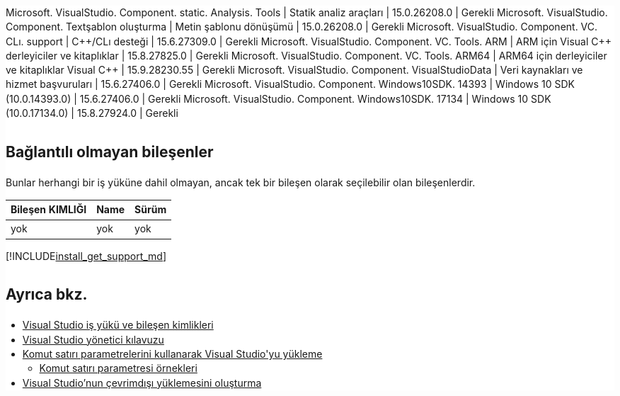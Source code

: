 Microsoft. VisualStudio. Component. static. Analysis. Tools | Statik analiz araçları | 15.0.26208.0 | Gerekli
Microsoft. VisualStudio. Component. Textşablon oluşturma | Metin şablonu dönüşümü | 15.0.26208.0 | Gerekli
Microsoft. VisualStudio. Component. VC. CLı. support | C++/CLı desteği | 15.6.27309.0 | Gerekli
Microsoft. VisualStudio. Component. VC. Tools. ARM | ARM için Visual C++ derleyiciler ve kitaplıklar | 15.8.27825.0 | Gerekli
Microsoft. VisualStudio. Component. VC. Tools. ARM64 | ARM64 için derleyiciler ve kitaplıklar Visual C++ | 15.9.28230.55 | Gerekli
Microsoft. VisualStudio. Component. VisualStudioData | Veri kaynakları ve hizmet başvuruları | 15.6.27406.0 | Gerekli
Microsoft. VisualStudio. Component. Windows10SDK. 14393 | Windows 10 SDK (10.0.14393.0) | 15.6.27406.0 | Gerekli
Microsoft. VisualStudio. Component. Windows10SDK. 17134 | Windows 10 SDK (10.0.17134.0) | 15.8.27924.0 | Gerekli

## <a name="unaffiliated-components"></a>Bağlantılı olmayan bileşenler

Bunlar herhangi bir iş yüküne dahil olmayan, ancak tek bir bileşen olarak seçilebilir olan bileşenlerdir.

Bileşen KIMLIĞI | Name | Sürüm
--- | --- | ---
yok | yok | yok

[!INCLUDE[install_get_support_md](includes/install_get_support_md.md)]

## <a name="see-also"></a>Ayrıca bkz.

* [Visual Studio iş yükü ve bileşen kimlikleri](workload-and-component-ids.md)
* [Visual Studio yönetici kılavuzu](visual-studio-administrator-guide.md)
* [Komut satırı parametrelerini kullanarak Visual Studio'yu yükleme](use-command-line-parameters-to-install-visual-studio.md)
  * [Komut satırı parametresi örnekleri](command-line-parameter-examples.md)
* [Visual Studio’nun çevrimdışı yüklemesini oluşturma](create-an-offline-installation-of-visual-studio.md)
